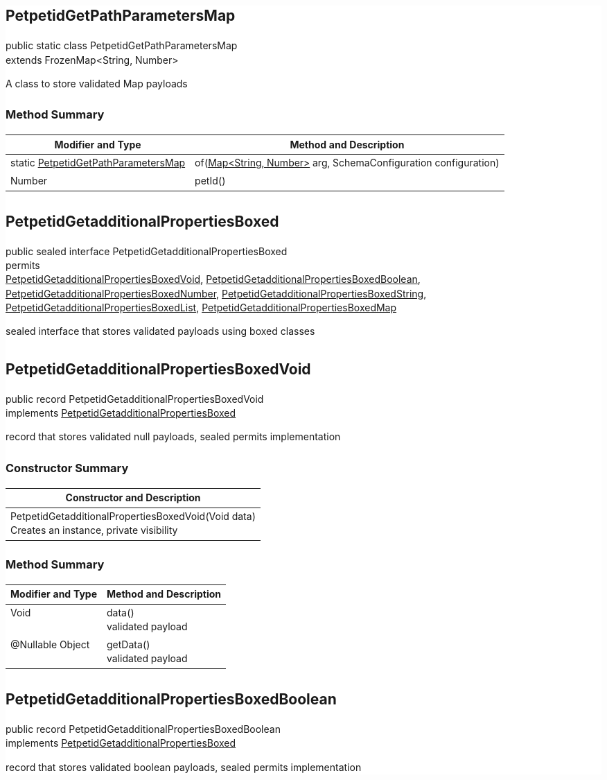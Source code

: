 ## PetpetidGetPathParametersMap
public static class PetpetidGetPathParametersMap<br>
extends FrozenMap<String, Number>

A class to store validated Map payloads

### Method Summary
| Modifier and Type | Method and Description |
| ----------------- | ---------------------- |
| static [PetpetidGetPathParametersMap](#petpetidgetpathparametersmap) | of([Map<String, Number>](#petpetidgetpathparametersmapbuilder) arg, SchemaConfiguration configuration) |
| Number | petId()<br> |

## PetpetidGetadditionalPropertiesBoxed
public sealed interface PetpetidGetadditionalPropertiesBoxed<br>
permits<br>
[PetpetidGetadditionalPropertiesBoxedVoid](#petpetidgetadditionalpropertiesboxedvoid),
[PetpetidGetadditionalPropertiesBoxedBoolean](#petpetidgetadditionalpropertiesboxedboolean),
[PetpetidGetadditionalPropertiesBoxedNumber](#petpetidgetadditionalpropertiesboxednumber),
[PetpetidGetadditionalPropertiesBoxedString](#petpetidgetadditionalpropertiesboxedstring),
[PetpetidGetadditionalPropertiesBoxedList](#petpetidgetadditionalpropertiesboxedlist),
[PetpetidGetadditionalPropertiesBoxedMap](#petpetidgetadditionalpropertiesboxedmap)

sealed interface that stores validated payloads using boxed classes

## PetpetidGetadditionalPropertiesBoxedVoid
public record PetpetidGetadditionalPropertiesBoxedVoid<br>
implements [PetpetidGetadditionalPropertiesBoxed](#petpetidgetadditionalpropertiesboxed)

record that stores validated null payloads, sealed permits implementation

### Constructor Summary
| Constructor and Description |
| --------------------------- |
| PetpetidGetadditionalPropertiesBoxedVoid(Void data)<br>Creates an instance, private visibility |

### Method Summary
| Modifier and Type | Method and Description |
| ----------------- | ---------------------- |
| Void | data()<br>validated payload |
| @Nullable Object | getData()<br>validated payload |

## PetpetidGetadditionalPropertiesBoxedBoolean
public record PetpetidGetadditionalPropertiesBoxedBoolean<br>
implements [PetpetidGetadditionalPropertiesBoxed](#petpetidgetadditionalpropertiesboxed)

record that stores validated boolean payloads, sealed permits implementation
